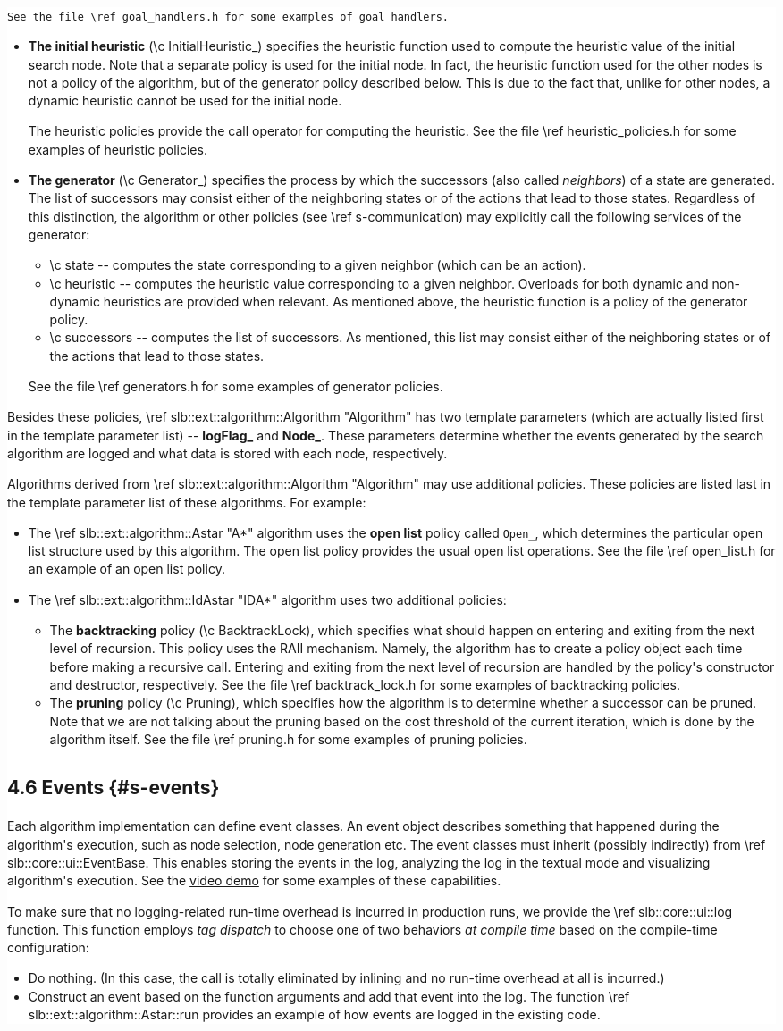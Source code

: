     See the file \ref goal_handlers.h for some examples of goal handlers.
- **The initial heuristic** (\c InitialHeuristic_) specifies the heuristic function used to compute the heuristic value of the initial search node. Note that a separate policy is used for the initial node. In fact, the heuristic function used for the other nodes is not a policy of the algorithm, but of the generator policy described below. This is due to the fact that, unlike for other nodes, a dynamic heuristic cannot be used for the initial node. 

    The heuristic policies provide the call operator for computing the heuristic. See the file \ref heuristic_policies.h for some examples of heuristic policies.
- **The generator** (\c Generator_) specifies the process by which the successors (also called *neighbors*) of a state are generated. The list of successors may consist either of the neighboring states or of the actions that lead to those states. Regardless of this distinction, the algorithm or other policies (see \ref s-communication) may explicitly call the following services of the generator:
    - \c state -- computes the state corresponding to a given neighbor (which can be an action).
    - \c heuristic -- computes the heuristic value corresponding to a given neighbor. Overloads for both dynamic and non-dynamic heuristics are provided when relevant. As mentioned above, the heuristic function is a policy of the generator policy.
    - \c successors -- computes the list of successors. As mentioned, this list may consist either of the neighboring states or of the actions that lead to those states.

    See the file \ref generators.h for some examples of generator policies.
    
Besides these policies, \ref slb::ext::algorithm::Algorithm "Algorithm" has two template parameters (which are actually listed first in the template parameter list) -- **logFlag_** and **Node_**. These parameters determine whether the events generated by the search algorithm are logged and what data is stored with each node, respectively.

Algorithms derived from \ref slb::ext::algorithm::Algorithm "Algorithm" may use additional policies. These policies are listed last in the template parameter list of these algorithms. For example: 

- The \ref slb::ext::algorithm::Astar "A*" algorithm uses the **open list** policy called `Open_`, which determines the particular open list structure used by this algorithm. The open list policy provides the usual open list operations. See the file \ref open_list.h for an example of an open list policy. 

- The \ref slb::ext::algorithm::IdAstar "IDA*" algorithm uses two additional policies:
	- The **backtracking** policy (\c BacktrackLock), which specifies what should happen on entering and exiting from the next level of recursion. This policy uses the RAII mechanism. Namely, the algorithm has to create a policy object each time before making a recursive call. Entering and exiting from the next level of recursion are handled by the policy's constructor and destructor, respectively. See the file \ref backtrack_lock.h for some examples of backtracking policies.
    - The **pruning** policy (\c Pruning), which specifies how the algorithm is to determine whether a successor can be pruned. Note that we are not talking about the pruning based on the cost threshold of the current iteration, which is done by the algorithm itself. See the file \ref pruning.h for some examples of pruning policies.

## 4.6 Events {#s-events}
Each algorithm implementation can define event classes. An event object describes something that happened during the algorithm's execution, such as node selection, node generation etc. The event classes must inherit (possibly indirectly) from \ref slb::core::ui::EventBase. This enables storing the events in the log, analyzing the log in the textual mode and visualizing algorithm's execution. See the [video demo](https://youtu.be/cElxLWve1Zw) for some examples of these capabilities. 

To make sure that no logging-related run-time overhead is incurred in production runs, we provide the \ref slb::core::ui::log function. This function employs *tag dispatch* to choose one of two behaviors *at compile time* based on the compile-time configuration: 
- Do nothing. (In this case, the call is totally eliminated by inlining and no run-time overhead at all is incurred.)
- Construct an event based on the function arguments and add that event into the log. 
The function \ref slb::ext::algorithm::Astar::run provides an example of how events are logged in the existing code.
